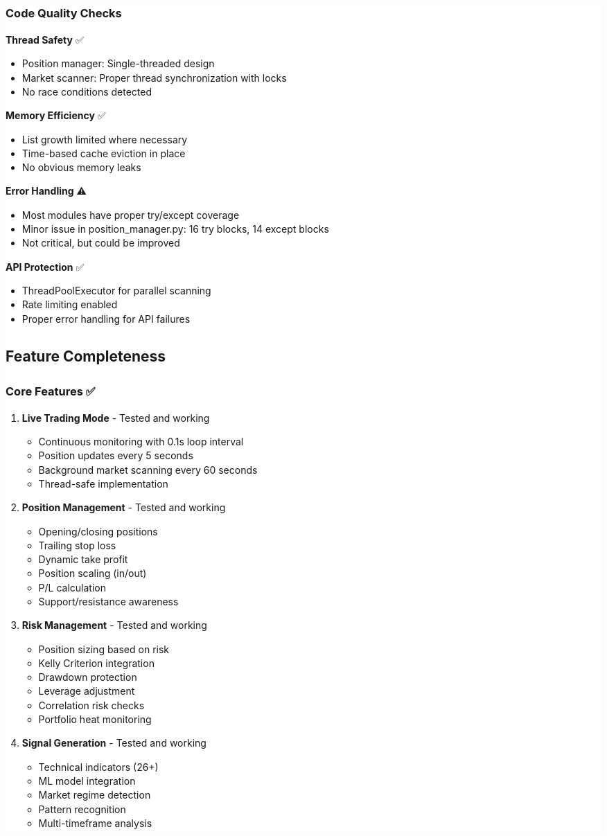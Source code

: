 ### Code Quality Checks

**Thread Safety** ✅
- Position manager: Single-threaded design
- Market scanner: Proper thread synchronization with locks
- No race conditions detected

**Memory Efficiency** ✅
- List growth limited where necessary
- Time-based cache eviction in place
- No obvious memory leaks

**Error Handling** ⚠️
- Most modules have proper try/except coverage
- Minor issue in position_manager.py: 16 try blocks, 14 except blocks
- Not critical, but could be improved

**API Protection** ✅
- ThreadPoolExecutor for parallel scanning
- Rate limiting enabled
- Proper error handling for API failures

## Feature Completeness

### Core Features ✅
1. **Live Trading Mode** - Tested and working
   - Continuous monitoring with 0.1s loop interval
   - Position updates every 5 seconds
   - Background market scanning every 60 seconds
   - Thread-safe implementation

2. **Position Management** - Tested and working
   - Opening/closing positions
   - Trailing stop loss
   - Dynamic take profit
   - Position scaling (in/out)
   - P/L calculation
   - Support/resistance awareness

3. **Risk Management** - Tested and working
   - Position sizing based on risk
   - Kelly Criterion integration
   - Drawdown protection
   - Leverage adjustment
   - Correlation risk checks
   - Portfolio heat monitoring

4. **Signal Generation** - Tested and working
   - Technical indicators (26+)
   - ML model integration
   - Market regime detection
   - Pattern recognition
   - Multi-timeframe analysis
